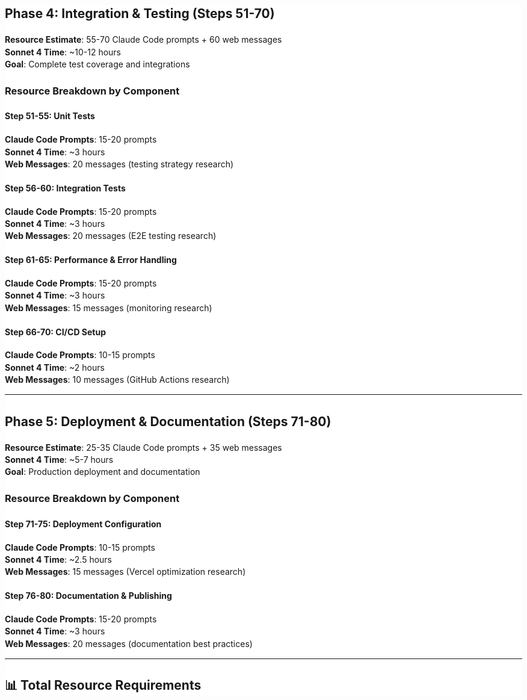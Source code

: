 
## Phase 4: Integration & Testing (Steps 51-70)
**Resource Estimate**: 55-70 Claude Code prompts + 60 web messages  
**Sonnet 4 Time**: ~10-12 hours  
**Goal**: Complete test coverage and integrations

### Resource Breakdown by Component

#### Step 51-55: Unit Tests
**Claude Code Prompts**: 15-20 prompts  
**Sonnet 4 Time**: ~3 hours  
**Web Messages**: 20 messages (testing strategy research)

#### Step 56-60: Integration Tests  
**Claude Code Prompts**: 15-20 prompts  
**Sonnet 4 Time**: ~3 hours  
**Web Messages**: 20 messages (E2E testing research)

#### Step 61-65: Performance & Error Handling
**Claude Code Prompts**: 15-20 prompts  
**Sonnet 4 Time**: ~3 hours  
**Web Messages**: 15 messages (monitoring research)

#### Step 66-70: CI/CD Setup
**Claude Code Prompts**: 10-15 prompts  
**Sonnet 4 Time**: ~2 hours  
**Web Messages**: 10 messages (GitHub Actions research)

---

## Phase 5: Deployment & Documentation (Steps 71-80)
**Resource Estimate**: 25-35 Claude Code prompts + 35 web messages  
**Sonnet 4 Time**: ~5-7 hours  
**Goal**: Production deployment and documentation

### Resource Breakdown by Component

#### Step 71-75: Deployment Configuration
**Claude Code Prompts**: 10-15 prompts  
**Sonnet 4 Time**: ~2.5 hours  
**Web Messages**: 15 messages (Vercel optimization research)

#### Step 76-80: Documentation & Publishing
**Claude Code Prompts**: 15-20 prompts  
**Sonnet 4 Time**: ~3 hours  
**Web Messages**: 20 messages (documentation best practices)

---

## 📊 Total Resource Requirements
